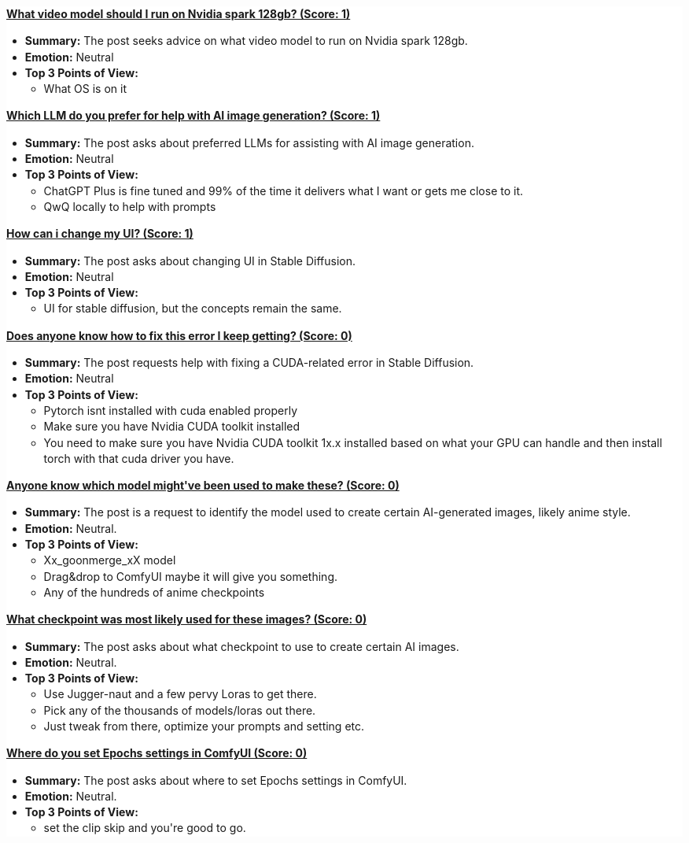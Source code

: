 **[What video model should I run on Nvidia spark 128gb? (Score: 1)](https://www.reddit.com/r/StableDiffusion/comments/1l455yd/what_video_model_should_i_run_on_nvidia_spark/)**
*   **Summary:** The post seeks advice on what video model to run on Nvidia spark 128gb.
*   **Emotion:** Neutral
*   **Top 3 Points of View:**
    *   What OS is on it

**[Which LLM do you prefer for help with AI image generation? (Score: 1)](https://www.reddit.com/r/StableDiffusion/comments/1l46seu/which_llm_do_you_prefer_for_help_with_ai_image/)**
*   **Summary:** The post asks about preferred LLMs for assisting with AI image generation.
*   **Emotion:** Neutral
*   **Top 3 Points of View:**
    *   ChatGPT Plus is fine tuned and 99% of the time it delivers what I want or gets me close to it.
    *    QwQ locally to help with prompts

**[How can i change my UI? (Score: 1)](https://www.reddit.com/r/StableDiffusion/comments/1l47mmr/how_can_i_change_my_ui/)**
*   **Summary:** The post asks about changing UI in Stable Diffusion.
*   **Emotion:** Neutral
*   **Top 3 Points of View:**
    *   UI for stable diffusion, but the concepts remain the same.

**[Does anyone know how to fix this error I keep getting? (Score: 0)](https://i.redd.it/mogasb4yp55f1.png)**
*   **Summary:** The post requests help with fixing a CUDA-related error in Stable Diffusion.
*   **Emotion:** Neutral
*   **Top 3 Points of View:**
    *   Pytorch isnt installed with cuda enabled properly
    *   Make sure you have Nvidia CUDA toolkit installed
    *   You need to make sure you have Nvidia CUDA toolkit 1x.x installed based on what your GPU can handle and then install torch with that cuda driver you have.

**[Anyone know which model might've been used to make these? (Score: 0)](https://www.reddit.com/gallery/1l45euw)**
*   **Summary:**  The post is a request to identify the model used to create certain AI-generated images, likely anime style.
*   **Emotion:** Neutral.
*   **Top 3 Points of View:**
    *   Xx_goonmerge_xX model
    *   Drag&drop to ComfyUI maybe it will give you something.
    *   Any of the hundreds of anime checkpoints

**[What checkpoint was most likely used for these images? (Score: 0)](https://www.reddit.com/gallery/1l487ov)**
*   **Summary:**  The post asks about what checkpoint to use to create certain AI images.
*   **Emotion:** Neutral.
*   **Top 3 Points of View:**
    *   Use Jugger-naut and a few pervy Loras to get there.
    *   Pick any of the thousands of models/loras out there.
    *   Just tweak from there, optimize your prompts and setting etc.

**[Where do you set Epochs settings in ComfyUI (Score: 0)](https://www.reddit.com/r/StableDiffusion/comments/1l42hyx/where_do_you_set_epochs_settings_in_comfyui/)**
*   **Summary:** The post asks about where to set Epochs settings in ComfyUI.
*   **Emotion:** Neutral.
*   **Top 3 Points of View:**
    *   set the clip skip and you're good to go.
